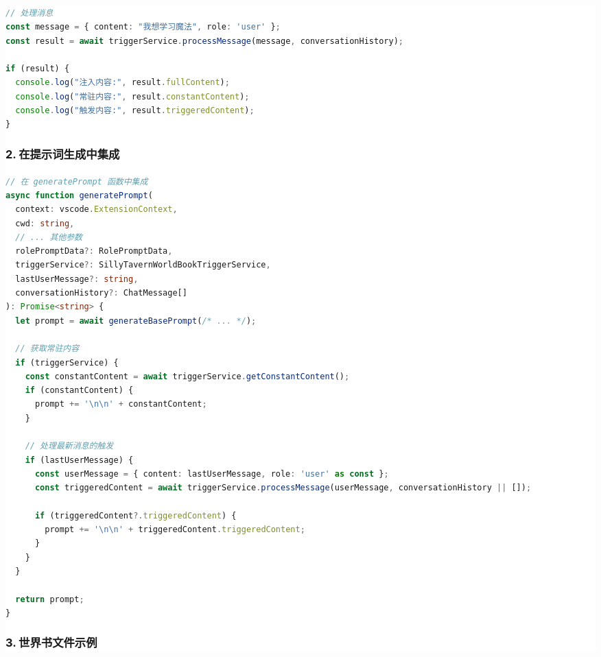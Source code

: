 ```typescript
// 处理消息
const message = { content: "我想学习魔法", role: 'user' };
const result = await triggerService.processMessage(message, conversationHistory);

if (result) {
  console.log("注入内容:", result.fullContent);
  console.log("常驻内容:", result.constantContent);
  console.log("触发内容:", result.triggeredContent);
}
```

### 2. 在提示词生成中集成

```typescript
// 在 generatePrompt 函数中集成
async function generatePrompt(
  context: vscode.ExtensionContext,
  cwd: string,
  // ... 其他参数
  rolePromptData?: RolePromptData,
  triggerService?: SillyTavernWorldBookTriggerService,
  lastUserMessage?: string,
  conversationHistory?: ChatMessage[]
): Promise<string> {
  let prompt = await generateBasePrompt(/* ... */);

  // 获取常驻内容
  if (triggerService) {
    const constantContent = await triggerService.getConstantContent();
    if (constantContent) {
      prompt += '\n\n' + constantContent;
    }

    // 处理最新消息的触发
    if (lastUserMessage) {
      const userMessage = { content: lastUserMessage, role: 'user' as const };
      const triggeredContent = await triggerService.processMessage(userMessage, conversationHistory || []);

      if (triggeredContent?.triggeredContent) {
        prompt += '\n\n' + triggeredContent.triggeredContent;
      }
    }
  }

  return prompt;
}
```

### 3. 世界书文件示例

